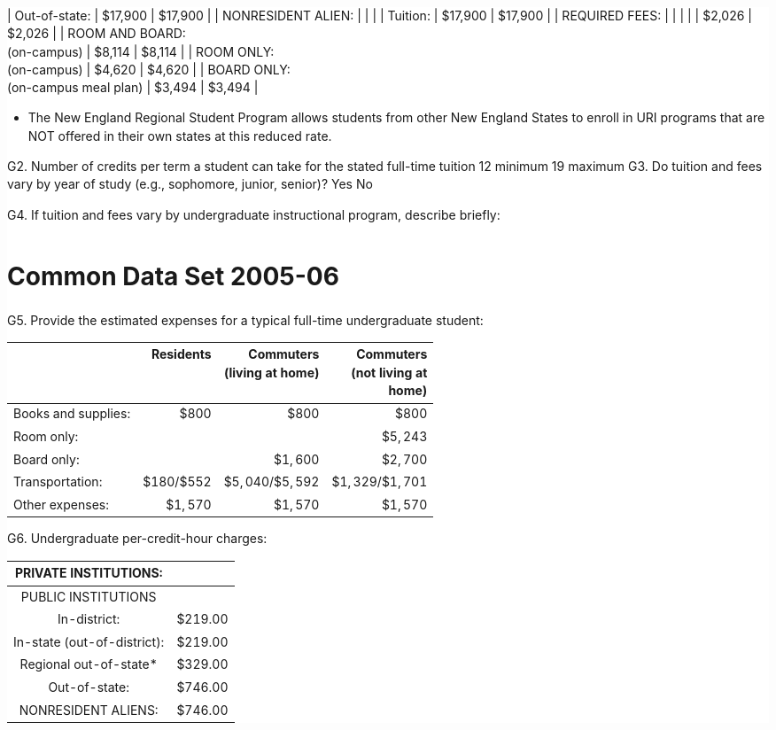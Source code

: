 | Out-of-state: | \$17,900 | \$17,900 |
| NONRESIDENT ALIEN: |  |  |
| Tuition: | \$17,900 | \$17,900 |
| REQUIRED FEES: |  |  |
|  | \$2,026 | \$2,026 |
| ROOM AND BOARD: <br> (on-campus) | \$8,114 | \$8,114 |
| ROOM ONLY: <br> (on-campus) | \$4,620 | \$4,620 |
| BOARD ONLY: <br> (on-campus meal plan) | \$3,494 | \$3,494 |

* The New England Regional Student Program allows students from other New England States to enroll in URI programs that are NOT offered in their own states at this reduced rate.

G2. Number of credits per term a student can take for the stated full-time tuition
12 minimum 19 maximum
G3. Do tuition and fees vary by year of study (e.g., sophomore, junior, senior)?
Yes
No

G4. If tuition and fees vary by undergraduate instructional program, describe briefly:
# Common Data Set 2005-06 

G5. Provide the estimated expenses for a typical full-time undergraduate student:

|  | Residents | Commuters <br> (living at home) | Commuters <br> (not living at <br> home) |
| :-- | --: | --: | --: |
| Books and supplies: | $\$ 800$ | $\$ 800$ | $\$ 800$ |
| Room only: |  |  | $\$ 5,243$ |
| Board only: |  | $\$ 1,600$ | $\$ 2,700$ |
| Transportation: | $\$ 180 / \$ 552$ | $\$ 5,040 / \$ 5,592$ | $\$ 1,329 / \$ 1,701$ |
| Other expenses: | $\$ 1,570$ | $\$ 1,570$ | $\$ 1,570$ |

G6. Undergraduate per-credit-hour charges:

| PRIVATE INSTITUTIONS: |  |
| :--: | :--: |
| PUBLIC INSTITUTIONS |  |
| In-district: | $\$ 219.00$ |
| In-state (out-of-district): | $\$ 219.00$ |
| Regional out-of-state* | $\$ 329.00$ |
| Out-of-state: | $\$ 746.00$ |
| NONRESIDENT ALIENS: | $\$ 746.00$ |
